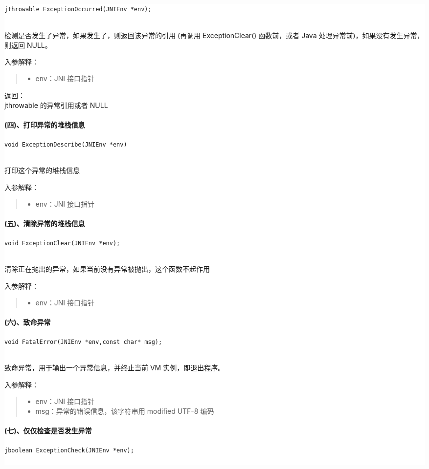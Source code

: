 ```
jthrowable ExceptionOccurred(JNIEnv *env);


```

检测是否发生了异常，如果发生了，则返回该异常的引用 (再调用 ExceptionClear() 函数前，或者 Java 处理异常前)，如果没有发生异常，则返回 NULL。

入参解释：

> *   env：JNI 接口指针

返回：  
jthrowable 的异常引用或者 NULL

#### (四)、打印异常的堆栈信息

```
void ExceptionDescribe(JNIEnv *env)


```

打印这个异常的堆栈信息

入参解释：

> *   env：JNI 接口指针

#### (五)、清除异常的堆栈信息

```
void ExceptionClear(JNIEnv *env);


```

清除正在抛出的异常，如果当前没有异常被抛出，这个函数不起作用

入参解释：

> *   env：JNI 接口指针

#### (六)、致命异常

```
void FatalError(JNIEnv *env,const char* msg);


```

致命异常，用于输出一个异常信息，并终止当前 VM 实例，即退出程序。

入参解释：

> *   env：JNI 接口指针
> *   msg：异常的错误信息，该字符串用 modified UTF-8 编码

#### (七)、仅仅检查是否发生异常

```
jboolean ExceptionCheck(JNIEnv *env);


```
